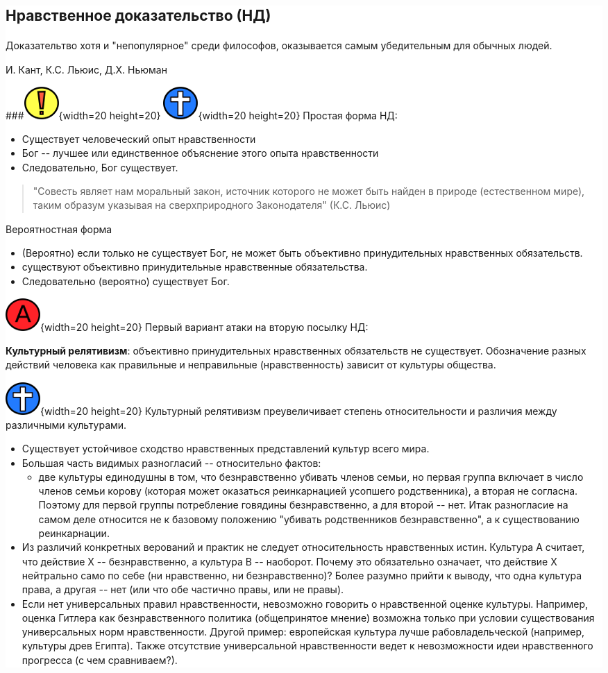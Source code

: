 ## Нравственное доказательство (НД)

Доказательтво хотя и "непопулярное" среди философов, оказывается самым убедительным для обычных людей.

И. Кант, К.С. Льюис, Д.Х. Ньюман

###![](../image/exclame01_50.png){width=20 height=20}       ![](../image/cross04.png){width=20 height=20}     Простая форма НД:

* Существует человеческий опыт нравственности
* Бог -- лучшее или единственное объяснение этого опыта нравственности
* Следовательно, Бог существует.

>"Совесть являет нам моральный закон, источник которого не может быть найден в природе (естественном мире), таким образум указывая на сверхприродного Законодателя" (К.С. Льюис)



Вероятностная форма 



* (Вероятно) если только не существует Бог, не может быть объективно принудительных нравственных обязательств.
* существуют объективно принудительные нравственные обязательства.
* Следовательно (вероятно) существует Бог.


![](../image/a_letter02.png){width=20 height=20}     Первый вариант атаки на вторую посылку НД:    

**Культурный релятивизм**: объективно принудительных нравственных обязательств не существует. Обозначение разных действий человека как правильные и неправильные (нравственность) зависит от культуры общества. 

![](../image/cross04.png){width=20 height=20}     Культурный релятивизм преувеличивает степень относительности и различия между различными культурами. 



* Существует устойчивое сходство нравственных представлений культур всего мира. 
* Большая часть видимых разногласий -- относительно фактов: 
    * две культуры единодушны в том, что безнравственно убивать членов семьи, но первая группа включает в число членов семьи корову (которая может оказаться реинкарнацией усопшего родственника), а вторая не согласна. Поэтому для первой группы потребление говядины безнравственно, а для второй -- нет. Итак разногласие на самом деле относится не к базовому положению "убивать родственников безнравственно", а к существованию реинкарнации.
* Из различий конкретных верований и практик не следует относительность нравственных истин. Культура A считает, что действие X -- безнравственно, а культура B -- наоборот. Почему это обязательно означает, что действие X нейтрально само по себе (ни нравственно, ни безнравственно)? Более разумно прийти к выводу, что одна культура права, а другая -- нет (или что обе частично правы, или не правы). 
* Если нет универсальных правил нравственности, невозможно говорить о нравственной оценке культуры. Например, оценка Гитлера как безнравственного политика (общепринятое мнение) возможна только при условии существования универсальных норм нравственности. Другой пример: европейская культура лучше рабовладельческой (например, культуры древ Египта). Также отсутствие универсальной нравственности ведет к невозможности идеи нравственного прогресса (с чем сравниваем?).
